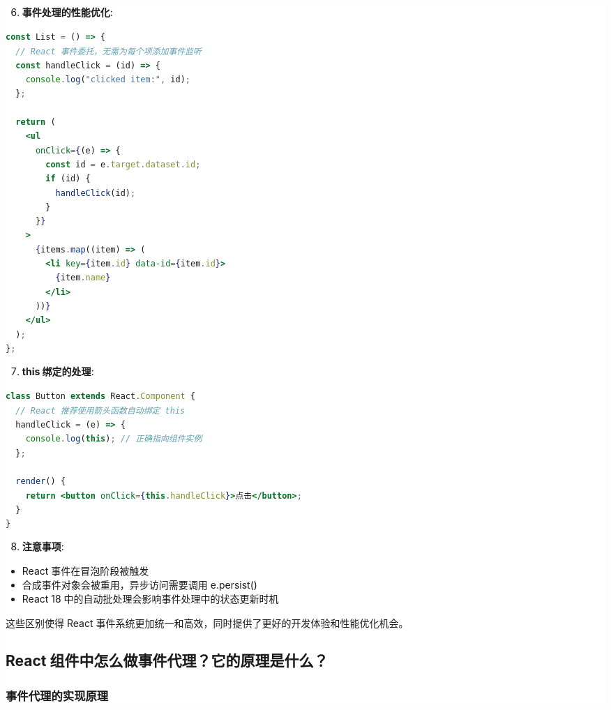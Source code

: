 6. **事件处理的性能优化**:

```jsx
const List = () => {
  // React 事件委托，无需为每个项添加事件监听
  const handleClick = (id) => {
    console.log("clicked item:", id);
  };

  return (
    <ul
      onClick={(e) => {
        const id = e.target.dataset.id;
        if (id) {
          handleClick(id);
        }
      }}
    >
      {items.map((item) => (
        <li key={item.id} data-id={item.id}>
          {item.name}
        </li>
      ))}
    </ul>
  );
};
```

7. **this 绑定的处理**:

```jsx
class Button extends React.Component {
  // React 推荐使用箭头函数自动绑定 this
  handleClick = (e) => {
    console.log(this); // 正确指向组件实例
  };

  render() {
    return <button onClick={this.handleClick}>点击</button>;
  }
}
```

8. **注意事项**:

- React 事件在冒泡阶段被触发
- 合成事件对象会被重用，异步访问需要调用 e.persist()
- React 18 中的自动批处理会影响事件处理中的状态更新时机

这些区别使得 React 事件系统更加统一和高效，同时提供了更好的开发体验和性能优化机会。

## React 组件中怎么做事件代理？它的原理是什么？

### 事件代理的实现原理
